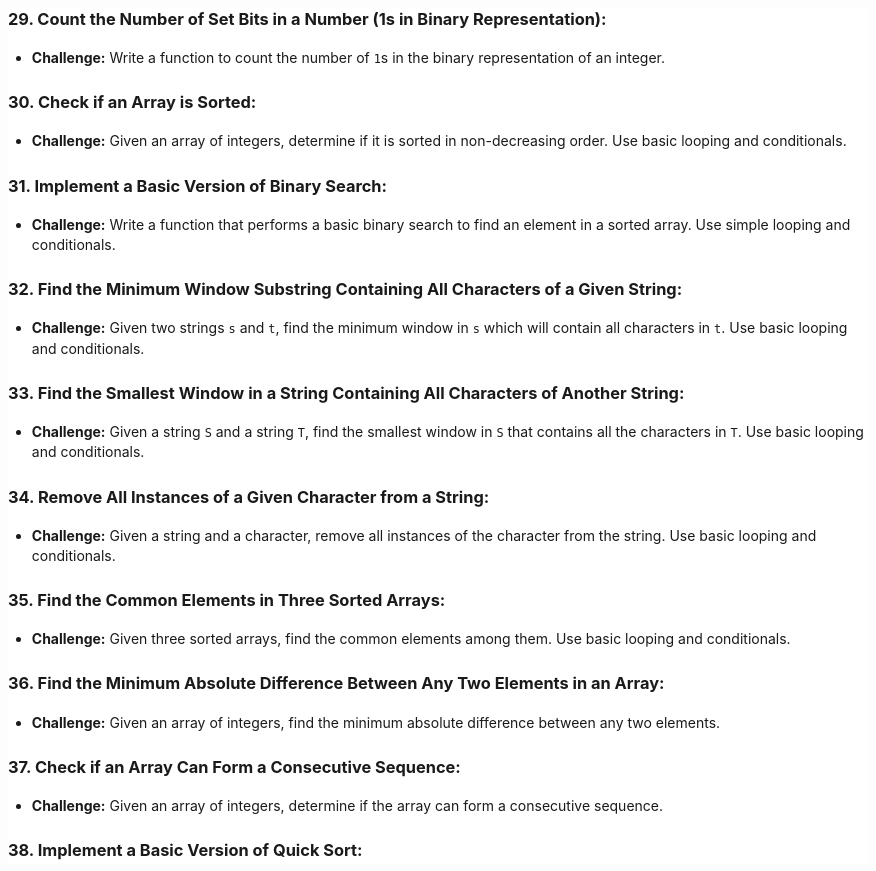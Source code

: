### 29. **Count the Number of Set Bits in a Number (1s in Binary Representation):**

- **Challenge:** Write a function to count the number of `1`s in the binary representation of an integer.

### 30. **Check if an Array is Sorted:**

- **Challenge:** Given an array of integers, determine if it is sorted in non-decreasing order. Use basic looping and conditionals.

### 31. **Implement a Basic Version of Binary Search:**

- **Challenge:** Write a function that performs a basic binary search to find an element in a sorted array. Use simple looping and conditionals.

### 32. **Find the Minimum Window Substring Containing All Characters of a Given String:**

- **Challenge:** Given two strings `s` and `t`, find the minimum window in `s` which will contain all characters in `t`. Use basic looping and conditionals.

### 33. **Find the Smallest Window in a String Containing All Characters of Another String:**

- **Challenge:** Given a string `S` and a string `T`, find the smallest window in `S` that contains all the characters in `T`. Use basic looping and conditionals.

### 34. **Remove All Instances of a Given Character from a String:**

- **Challenge:** Given a string and a character, remove all instances of the character from the string. Use basic looping and conditionals.

### 35. **Find the Common Elements in Three Sorted Arrays:**

- **Challenge:** Given three sorted arrays, find the common elements among them. Use basic looping and conditionals.

### 36. **Find the Minimum Absolute Difference Between Any Two Elements in an Array:**

- **Challenge:** Given an array of integers, find the minimum absolute difference between any two elements.

### 37. **Check if an Array Can Form a Consecutive Sequence:**

- **Challenge:** Given an array of integers, determine if the array can form a consecutive sequence.

### 38. **Implement a Basic Version of Quick Sort:**

